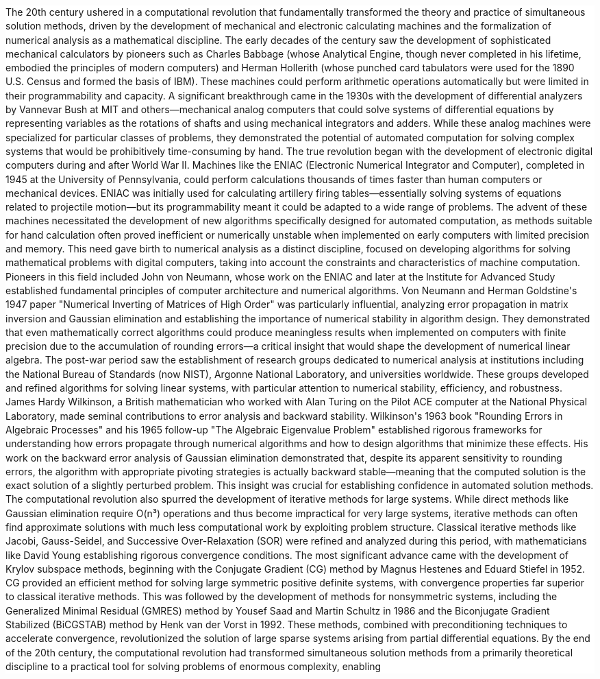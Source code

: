 The 20th century ushered in a computational revolution that fundamentally transformed the theory and practice of simultaneous solution methods, driven by the development of mechanical and electronic calculating machines and the formalization of numerical analysis as a mathematical discipline. The early decades of the century saw the development of sophisticated mechanical calculators by pioneers such as Charles Babbage (whose Analytical Engine, though never completed in his lifetime, embodied the principles of modern computers) and Herman Hollerith (whose punched card tabulators were used for the 1890 U.S. Census and formed the basis of IBM). These machines could perform arithmetic operations automatically but were limited in their programmability and capacity. A significant breakthrough came in the 1930s with the development of differential analyzers by Vannevar Bush at MIT and others—mechanical analog computers that could solve systems of differential equations by representing variables as the rotations of shafts and using mechanical integrators and adders. While these analog machines were specialized for particular classes of problems, they demonstrated the potential of automated computation for solving complex systems that would be prohibitively time-consuming by hand. The true revolution began with the development of electronic digital computers during and after World War II. Machines like the ENIAC (Electronic Numerical Integrator and Computer), completed in 1945 at the University of Pennsylvania, could perform calculations thousands of times faster than human computers or mechanical devices. ENIAC was initially used for calculating artillery firing tables—essentially solving systems of equations related to projectile motion—but its programmability meant it could be adapted to a wide range of problems. The advent of these machines necessitated the development of new algorithms specifically designed for automated computation, as methods suitable for hand calculation often proved inefficient or numerically unstable when implemented on early computers with limited precision and memory. This need gave birth to numerical analysis as a distinct discipline, focused on developing algorithms for solving mathematical problems with digital computers, taking into account the constraints and characteristics of machine computation. Pioneers in this field included John von Neumann, whose work on the ENIAC and later at the Institute for Advanced Study established fundamental principles of computer architecture and numerical algorithms. Von Neumann and Herman Goldstine's 1947 paper "Numerical Inverting of Matrices of High Order" was particularly influential, analyzing error propagation in matrix inversion and Gaussian elimination and establishing the importance of numerical stability in algorithm design. They demonstrated that even mathematically correct algorithms could produce meaningless results when implemented on computers with finite precision due to the accumulation of rounding errors—a critical insight that would shape the development of numerical linear algebra. The post-war period saw the establishment of research groups dedicated to numerical analysis at institutions including the National Bureau of Standards (now NIST), Argonne National Laboratory, and universities worldwide. These groups developed and refined algorithms for solving linear systems, with particular attention to numerical stability, efficiency, and robustness. James Hardy Wilkinson, a British mathematician who worked with Alan Turing on the Pilot ACE computer at the National Physical Laboratory, made seminal contributions to error analysis and backward stability. Wilkinson's 1963 book "Rounding Errors in Algebraic Processes" and his 1965 follow-up "The Algebraic Eigenvalue Problem" established rigorous frameworks for understanding how errors propagate through numerical algorithms and how to design algorithms that minimize these effects. His work on the backward error analysis of Gaussian elimination demonstrated that, despite its apparent sensitivity to rounding errors, the algorithm with appropriate pivoting strategies is actually backward stable—meaning that the computed solution is the exact solution of a slightly perturbed problem. This insight was crucial for establishing confidence in automated solution methods. The computational revolution also spurred the development of iterative methods for large systems. While direct methods like Gaussian elimination require O(n³) operations and thus become impractical for very large systems, iterative methods can often find approximate solutions with much less computational work by exploiting problem structure. Classical iterative methods like Jacobi, Gauss-Seidel, and Successive Over-Relaxation (SOR) were refined and analyzed during this period, with mathematicians like David Young establishing rigorous convergence conditions. The most significant advance came with the development of Krylov subspace methods, beginning with the Conjugate Gradient (CG) method by Magnus Hestenes and Eduard Stiefel in 1952. CG provided an efficient method for solving large symmetric positive definite systems, with convergence properties far superior to classical iterative methods. This was followed by the development of methods for nonsymmetric systems, including the Generalized Minimal Residual (GMRES) method by Yousef Saad and Martin Schultz in 1986 and the Biconjugate Gradient Stabilized (BiCGSTAB) method by Henk van der Vorst in 1992. These methods, combined with preconditioning techniques to accelerate convergence, revolutionized the solution of large sparse systems arising from partial differential equations. By the end of the 20th century, the computational revolution had transformed simultaneous solution methods from a primarily theoretical discipline to a practical tool for solving problems of enormous complexity, enabling